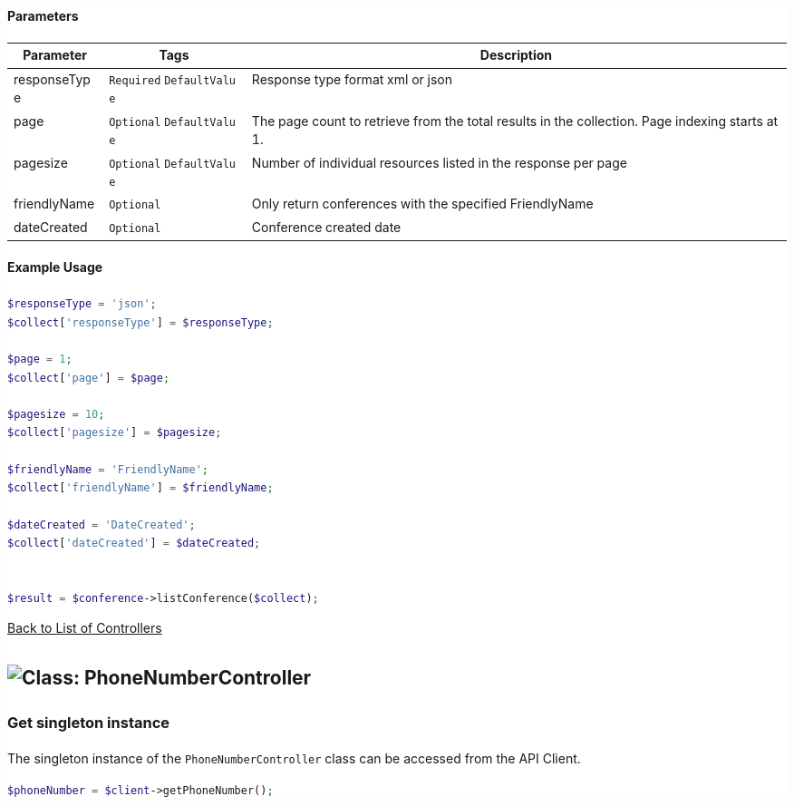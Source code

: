 #### Parameters

| Parameter | Tags | Description |
|-----------|------|-------------|
| responseType |  ``` Required ```  ``` DefaultValue ```  | Response type format xml or json |
| page |  ``` Optional ```  ``` DefaultValue ```  | The page count to retrieve from the total results in the collection. Page indexing starts at 1. |
| pagesize |  ``` Optional ```  ``` DefaultValue ```  | Number of individual resources listed in the response per page |
| friendlyName |  ``` Optional ```  | Only return conferences with the specified FriendlyName |
| dateCreated |  ``` Optional ```  | Conference created date |



#### Example Usage

```php
$responseType = 'json';
$collect['responseType'] = $responseType;

$page = 1;
$collect['page'] = $page;

$pagesize = 10;
$collect['pagesize'] = $pagesize;

$friendlyName = 'FriendlyName';
$collect['friendlyName'] = $friendlyName;

$dateCreated = 'DateCreated';
$collect['dateCreated'] = $dateCreated;


$result = $conference->listConference($collect);

```


[Back to List of Controllers](#list_of_controllers)

## <a name="phone_number_controller"></a>![Class: ](https://apidocs.io/img/class.png ".PhoneNumberController") PhoneNumberController

### Get singleton instance

The singleton instance of the ``` PhoneNumberController ``` class can be accessed from the API Client.

```php
$phoneNumber = $client->getPhoneNumber();
```
